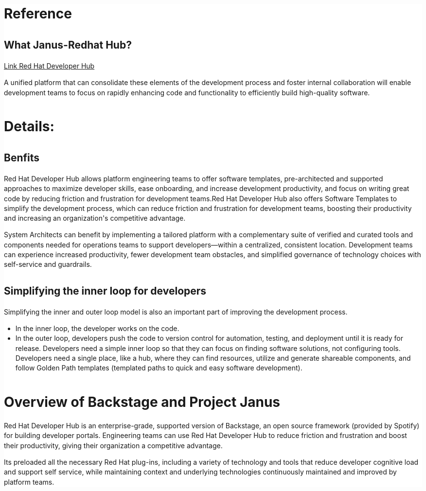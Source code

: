 # Reference 
## What Janus-Redhat Hub? 
[Link Red Hat Developer Hub](https://developers.redhat.com/rhdh/overview)

A unified platform that can consolidate these elements of the development process and foster internal collaboration will enable development teams to focus on rapidly enhancing code and functionality to efficiently build high-quality software.

# Details:

## Benfits

Red Hat Developer Hub allows platform engineering teams to offer software templates, pre-architected and supported approaches to maximize developer skills, ease onboarding, and increase development productivity, and focus on writing great code by reducing friction and frustration for development teams.Red Hat Developer Hub also offers Software Templates to simplify the development process, which can  reduce friction and frustration for development teams, boosting their productivity and increasing an organization's competitive advantage.

System Architects can benefit by implementing a tailored platform with a complementary suite of verified and curated tools and  components needed for operations teams to support developers—within a centralized, consistent location. Development teams can experience increased productivity, fewer development team obstacles, and simplified governance of technology choices with self-service and guardrails.

## Simplifying the inner loop for developers

Simplifying the inner and outer loop model is also an important part of improving the development process. 
- In the inner loop, the developer works on the code. 
- In the outer loop, developers push the code to version control for automation, testing, and deployment until it is ready for release. 
Developers need a simple inner loop so that they can focus on finding software solutions, not configuring tools.
Developers need a single place, like a hub, where they can find resources, utilize and generate shareable components, and follow Golden Path templates (templated paths to quick and easy software development).

# Overview of Backstage and Project Janus

Red Hat Developer Hub is an enterprise-grade, supported version of Backstage, an open source framework (provided by Spotify) for building developer portals. Engineering teams can use Red Hat Developer Hub to reduce friction and frustration and boost their productivity, giving their organization a competitive advantage.

Its preloaded all the necessary Red Hat plug-ins, including a variety of technology and tools that reduce developer cognitive load and support self service, while maintaining context and underlying technologies continuously maintained and improved by platform teams.
